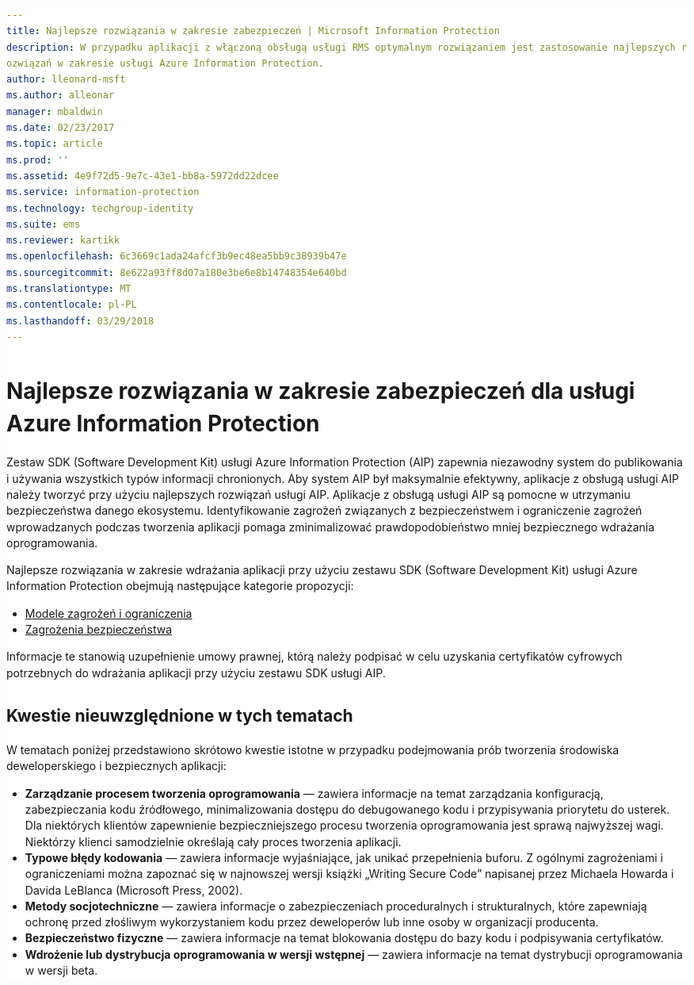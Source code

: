 ```yaml
---
title: Najlepsze rozwiązania w zakresie zabezpieczeń | Microsoft Information Protection
description: W przypadku aplikacji z włączoną obsługą usługi RMS optymalnym rozwiązaniem jest zastosowanie najlepszych rozwiązań w zakresie usługi Azure Information Protection.
author: lleonard-msft
ms.author: alleonar
manager: mbaldwin
ms.date: 02/23/2017
ms.topic: article
ms.prod: ''
ms.assetid: 4e9f72d5-9e7c-43e1-bb8a-5972dd22dcee
ms.service: information-protection
ms.technology: techgroup-identity
ms.suite: ems
ms.reviewer: kartikk
ms.openlocfilehash: 6c3669c1ada24afcf3b9ec48ea5bb9c38939b47e
ms.sourcegitcommit: 8e622a93ff8d07a180e3be6e8b14748354e640bd
ms.translationtype: MT
ms.contentlocale: pl-PL
ms.lasthandoff: 03/29/2018
---
```

# <a name="security-best-practices-for-azure-information-protection"></a>Najlepsze rozwiązania w zakresie zabezpieczeń dla usługi Azure Information Protection

Zestaw SDK (Software Development Kit) usługi Azure Information Protection (AIP) zapewnia niezawodny system do publikowania i używania wszystkich typów informacji chronionych. Aby system AIP był maksymalnie efektywny, aplikacje z obsługą usługi AIP należy tworzyć przy użyciu najlepszych rozwiązań usługi AIP. Aplikacje z obsługą usługi AIP są pomocne w utrzymaniu bezpieczeństwa danego ekosystemu. Identyfikowanie zagrożeń związanych z bezpieczeństwem i ograniczenie zagrożeń wprowadzanych podczas tworzenia aplikacji pomaga zminimalizować prawdopodobieństwo mniej bezpiecznego wdrażania oprogramowania.

Najlepsze rozwiązania w zakresie wdrażania aplikacji przy użyciu zestawu SDK (Software Development Kit) usługi Azure Information Protection obejmują następujące kategorie propozycji:
- [Modele zagrożeń i ograniczenia](https://msdn.microsoft.com/library/aa362751.aspx)
- [Zagrożenia bezpieczeństwa](https://msdn.microsoft.com/library/aa362736.aspx)

Informacje te stanowią uzupełnienie umowy prawnej, którą należy podpisać w celu uzyskania certyfikatów cyfrowych potrzebnych do wdrażania aplikacji przy użyciu zestawu SDK usługi AIP.

## <a name="subjects-not-covered-in-these-topics"></a>Kwestie nieuwzględnione w tych tematach
W tematach poniżej przedstawiono skrótowo kwestie istotne w przypadku podejmowania prób tworzenia środowiska deweloperskiego i bezpiecznych aplikacji:
- **Zarządzanie procesem tworzenia oprogramowania** — zawiera informacje na temat zarządzania konfiguracją, zabezpieczania kodu źródłowego, minimalizowania dostępu do debugowanego kodu i przypisywania priorytetu do usterek. Dla niektórych klientów zapewnienie bezpieczniejszego procesu tworzenia oprogramowania jest sprawą najwyższej wagi. Niektórzy klienci samodzielnie określają cały proces tworzenia aplikacji.
- **Typowe błędy kodowania** — zawiera informacje wyjaśniające, jak unikać przepełnienia buforu. Z ogólnymi zagrożeniami i ograniczeniami można zapoznać się w najnowszej wersji książki „Writing Secure Code” napisanej przez Michaela Howarda i Davida LeBlanca (Microsoft Press, 2002).
- **Metody socjotechniczne** — zawiera informacje o zabezpieczeniach proceduralnych i strukturalnych, które zapewniają ochronę przed złośliwym wykorzystaniem kodu przez deweloperów lub inne osoby w organizacji producenta.
- **Bezpieczeństwo fizyczne** — zawiera informacje na temat blokowania dostępu do bazy kodu i podpisywania certyfikatów.
- **Wdrożenie lub dystrybucja oprogramowania w wersji wstępnej** — zawiera informacje na temat dystrybucji oprogramowania w wersji beta.